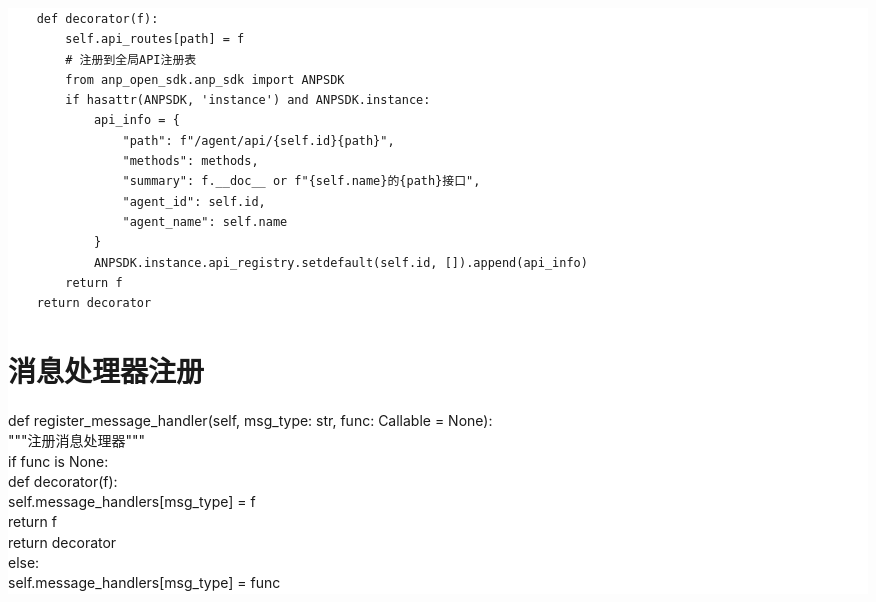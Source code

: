         def decorator(f):                                                                                                                                                                                                        
            self.api_routes[path] = f                                                                                                                                                                                            
            # 注册到全局API注册表                                                                                                                                                                                                
            from anp_open_sdk.anp_sdk import ANPSDK                                                                                                                                                                              
            if hasattr(ANPSDK, 'instance') and ANPSDK.instance:                                                                                                                                                                  
                api_info = {                                                                                                                                                                                                     
                    "path": f"/agent/api/{self.id}{path}",                                                                                                                                                                       
                    "methods": methods,                                                                                                                                                                                          
                    "summary": f.__doc__ or f"{self.name}的{path}接口",                                                                                                                                                          
                    "agent_id": self.id,                                                                                                                                                                                         
                    "agent_name": self.name                                                                                                                                                                                      
                }                                                                                                                                                                                                                
                ANPSDK.instance.api_registry.setdefault(self.id, []).append(api_info)                                                                                                                                            
            return f                                                                                                                                                                                                             
        return decorator                                                                                                                                                                                                         
                                                                                                                                                                                                                                 
# 消息处理器注册                                                                                                                                                                                                                 
def register_message_handler(self, msg_type: str, func: Callable = None):                                                                                                                                                        
    """注册消息处理器"""                                                                                                                                                                                                         
    if func is None:                                                                                                                                                                                                             
        def decorator(f):                                                                                                                                                                                                        
            self.message_handlers[msg_type] = f                                                                                                                                                                                  
            return f                                                                                                                                                                                                             
        return decorator                                                                                                                                                                                                         
    else:                                                                                                                                                                                                                        
        self.message_handlers[msg_type] = func                                                                                                                                                                                   